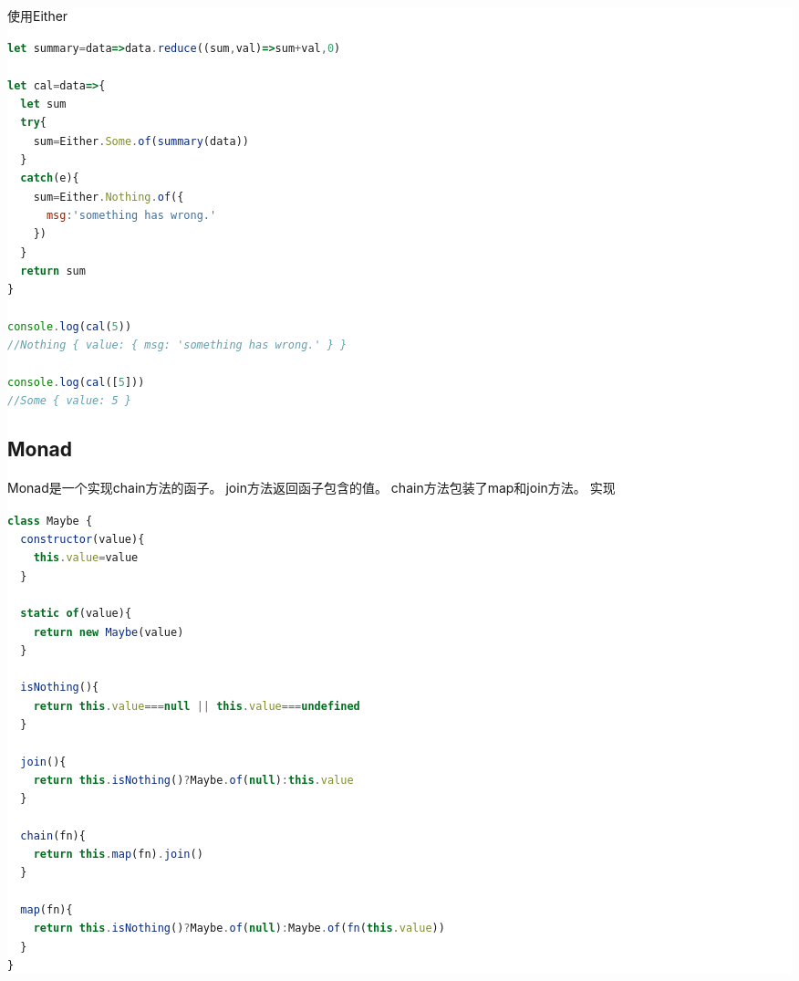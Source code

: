```js
```

使用Either

```js
let summary=data=>data.reduce((sum,val)=>sum+val,0)

let cal=data=>{
  let sum
  try{
    sum=Either.Some.of(summary(data))
  }
  catch(e){
    sum=Either.Nothing.of({
      msg:'something has wrong.'
    })
  }
  return sum
}

console.log(cal(5))
//Nothing { value: { msg: 'something has wrong.' } }

console.log(cal([5]))
//Some { value: 5 }
```

## Monad

Monad是一个实现chain方法的函子。
join方法返回函子包含的值。
chain方法包装了map和join方法。
实现

```js
class Maybe {
  constructor(value){
    this.value=value
  }

  static of(value){
    return new Maybe(value)
  }

  isNothing(){
    return this.value===null || this.value===undefined
  }

  join(){
    return this.isNothing()?Maybe.of(null):this.value
  }

  chain(fn){
    return this.map(fn).join()
  }

  map(fn){
    return this.isNothing()?Maybe.of(null):Maybe.of(fn(this.value))
  }
}
```
